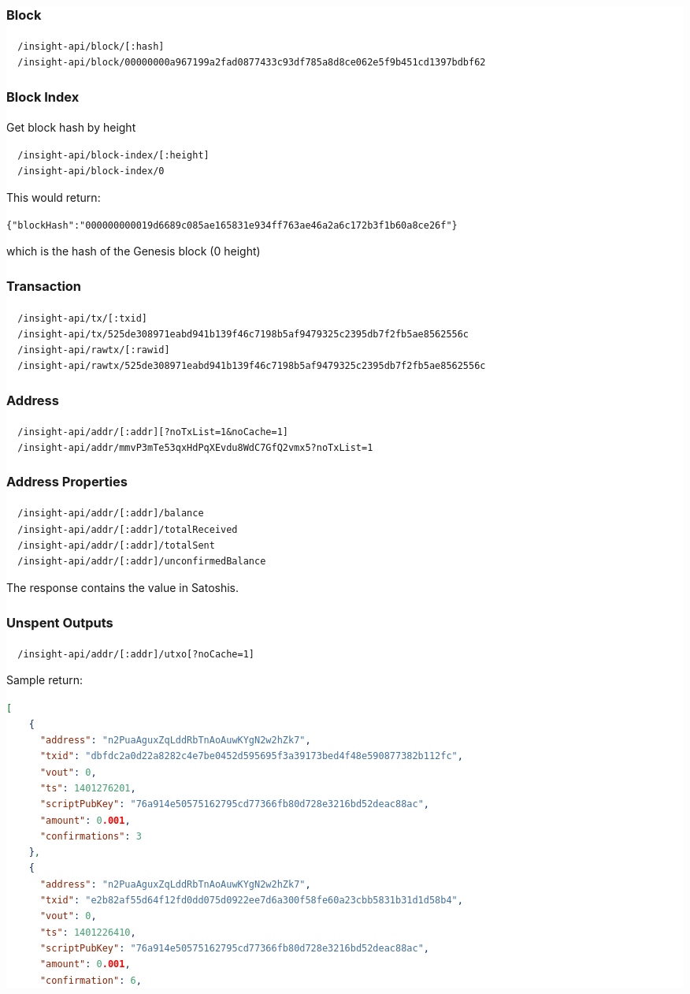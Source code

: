 ### Block
```
  /insight-api/block/[:hash]
  /insight-api/block/00000000a967199a2fad0877433c93df785a8d8ce062e5f9b451cd1397bdbf62
```

### Block Index
Get block hash by height
```
  /insight-api/block-index/[:height]
  /insight-api/block-index/0
```
This would return:
```
{"blockHash":"000000000019d6689c085ae165831e934ff763ae46a2a6c172b3f1b60a8ce26f"}
```
which is the hash of the Genesis block (0 height)

### Transaction
```
  /insight-api/tx/[:txid]
  /insight-api/tx/525de308971eabd941b139f46c7198b5af9479325c2395db7f2fb5ae8562556c
  /insight-api/rawtx/[:rawid]
  /insight-api/rawtx/525de308971eabd941b139f46c7198b5af9479325c2395db7f2fb5ae8562556c
```

### Address
```
  /insight-api/addr/[:addr][?noTxList=1&noCache=1]
  /insight-api/addr/mmvP3mTe53qxHdPqXEvdu8WdC7GfQ2vmx5?noTxList=1
```

### Address Properties
```
  /insight-api/addr/[:addr]/balance
  /insight-api/addr/[:addr]/totalReceived
  /insight-api/addr/[:addr]/totalSent
  /insight-api/addr/[:addr]/unconfirmedBalance
```
The response contains the value in Satoshis.

### Unspent Outputs
```
  /insight-api/addr/[:addr]/utxo[?noCache=1]
```
Sample return:
``` json
[
    {
      "address": "n2PuaAguxZqLddRbTnAoAuwKYgN2w2hZk7",
      "txid": "dbfdc2a0d22a8282c4e7be0452d595695f3a39173bed4f48e590877382b112fc",
      "vout": 0,
      "ts": 1401276201,
      "scriptPubKey": "76a914e50575162795cd77366fb80d728e3216bd52deac88ac",
      "amount": 0.001,
      "confirmations": 3
    },
    {
      "address": "n2PuaAguxZqLddRbTnAoAuwKYgN2w2hZk7",
      "txid": "e2b82af55d64f12fd0dd075d0922ee7d6a300f58fe60a23cbb5831b31d1d58b4",
      "vout": 0,
      "ts": 1401226410,
      "scriptPubKey": "76a914e50575162795cd77366fb80d728e3216bd52deac88ac",
      "amount": 0.001,
      "confirmation": 6,
```